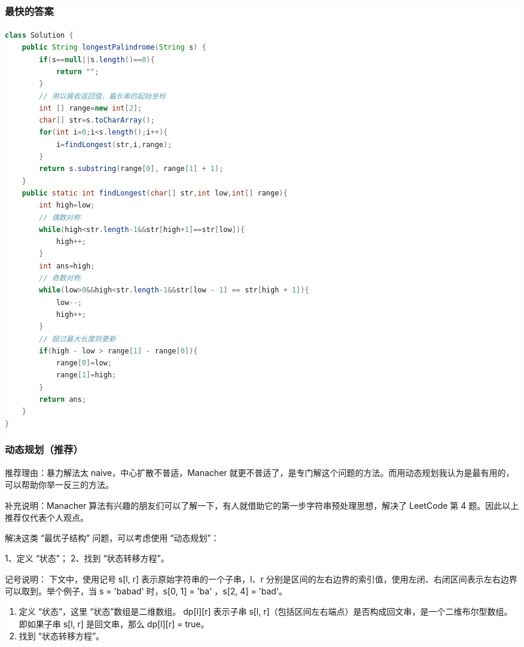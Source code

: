 ### 最快的答案

```java
class Solution {
    public String longestPalindrome(String s) {
        if(s==null||s.length()==0){
            return "";
        }
        // 用以接收返回值，最长串的起始坐标
        int [] range=new int[2];
        char[] str=s.toCharArray();
        for(int i=0;i<s.length();i++){
            i=findLongest(str,i,range);
        }
        return s.substring(range[0], range[1] + 1);
    }
    public static int findLongest(char[] str,int low,int[] range){
        int high=low;
        // 偶数对称
        while(high<str.length-1&&str[high+1]==str[low]){
            high++;
        }
        int ans=high;
        // 奇数对称
        while(low>0&&high<str.length-1&&str[low - 1] == str[high + 1]){
            low--;
            high++;
        }
        // 超过最大长度则更新
        if(high - low > range[1] - range[0]){
            range[0]=low;
            range[1]=high;
        }
        return ans;
    }
}
```


### 动态规划（推荐）

推荐理由：暴力解法太 naive，中心扩散不普适，Manacher 就更不普适了，是专门解这个问题的方法。而用动态规划我认为是最有用的，可以帮助你举一反三的方法。

补充说明：Manacher 算法有兴趣的朋友们可以了解一下，有人就借助它的第一步字符串预处理思想，解决了 LeetCode 第 4 题。因此以上推荐仅代表个人观点。

解决这类 “最优子结构” 问题，可以考虑使用 “动态规划”：

1、定义 “状态”；
2、找到 “状态转移方程”。

记号说明： 下文中，使用记号 s[l, r] 表示原始字符串的一个子串，l、r 分别是区间的左右边界的索引值，使用左闭、右闭区间表示左右边界可以取到。举个例子，当 s = 'babad' 时，s[0, 1] = 'ba' ，s[2, 4] = 'bad'。

1. 定义 “状态”，这里 “状态”数组是二维数组。
    dp[l][r] 表示子串 s[l, r]（包括区间左右端点）是否构成回文串，是一个二维布尔型数组。即如果子串 s[l, r] 是回文串，那么 dp[l][r] = true。
2. 找到 “状态转移方程”。
